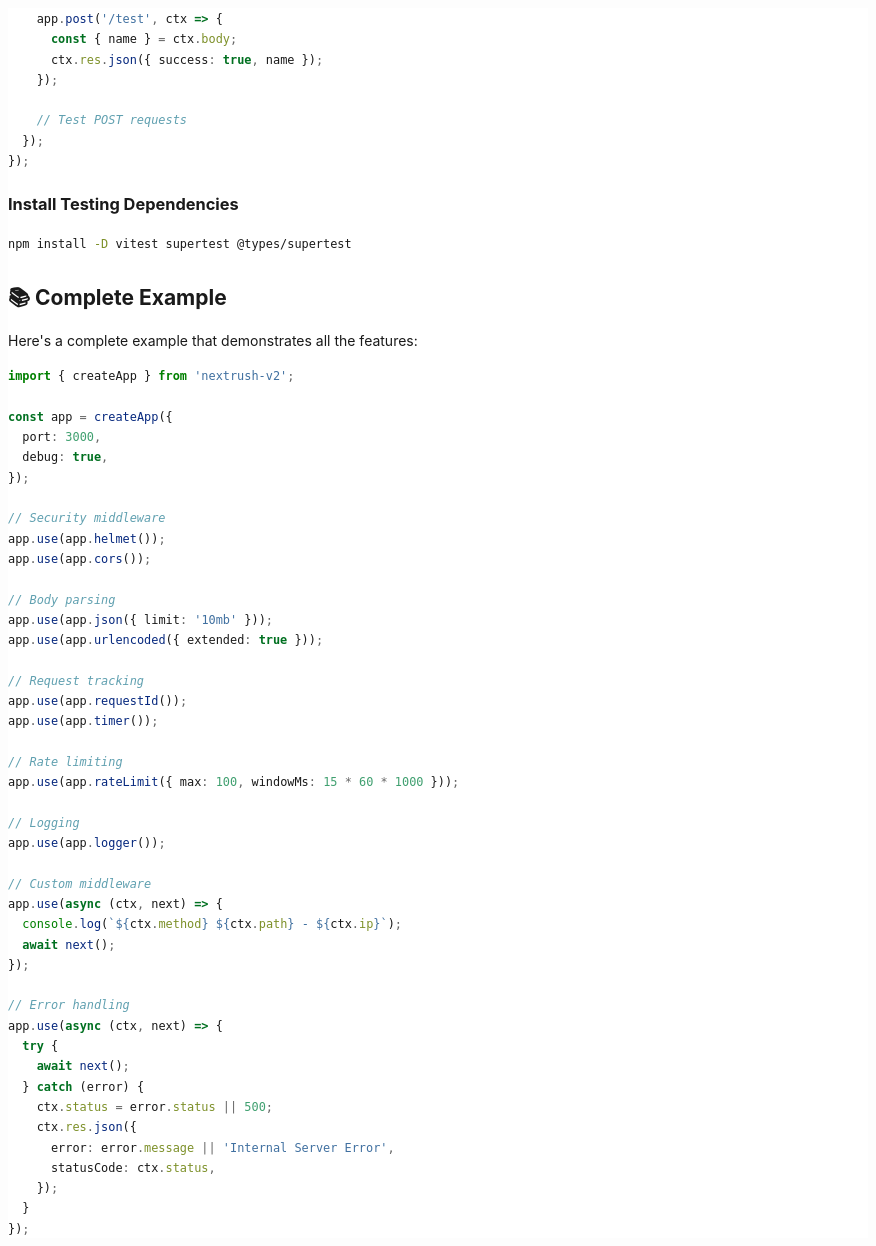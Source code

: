 ```typescript
    app.post('/test', ctx => {
      const { name } = ctx.body;
      ctx.res.json({ success: true, name });
    });

    // Test POST requests
  });
});
```

### **Install Testing Dependencies**

```bash
npm install -D vitest supertest @types/supertest
```

## 📚 **Complete Example**

Here's a complete example that demonstrates all the features:

```typescript
import { createApp } from 'nextrush-v2';

const app = createApp({
  port: 3000,
  debug: true,
});

// Security middleware
app.use(app.helmet());
app.use(app.cors());

// Body parsing
app.use(app.json({ limit: '10mb' }));
app.use(app.urlencoded({ extended: true }));

// Request tracking
app.use(app.requestId());
app.use(app.timer());

// Rate limiting
app.use(app.rateLimit({ max: 100, windowMs: 15 * 60 * 1000 }));

// Logging
app.use(app.logger());

// Custom middleware
app.use(async (ctx, next) => {
  console.log(`${ctx.method} ${ctx.path} - ${ctx.ip}`);
  await next();
});

// Error handling
app.use(async (ctx, next) => {
  try {
    await next();
  } catch (error) {
    ctx.status = error.status || 500;
    ctx.res.json({
      error: error.message || 'Internal Server Error',
      statusCode: ctx.status,
    });
  }
});
```